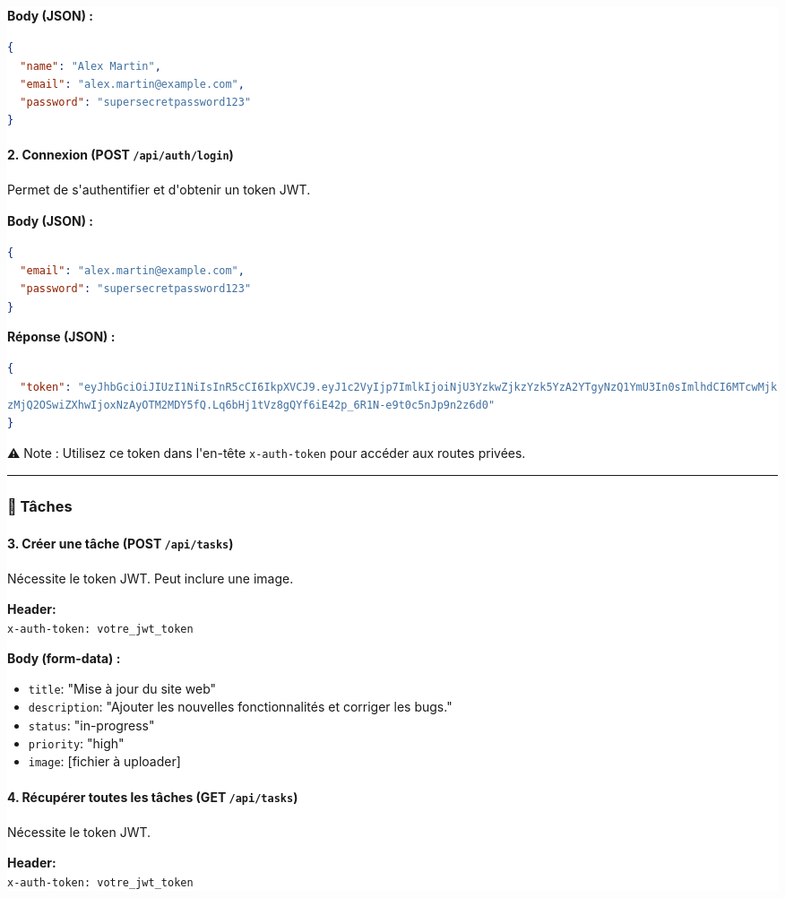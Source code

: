 **Body (JSON) :**

```json
{
  "name": "Alex Martin",
  "email": "alex.martin@example.com",
  "password": "supersecretpassword123"
}
```

#### 2. Connexion (POST `/api/auth/login`)

Permet de s'authentifier et d'obtenir un token JWT.

**Body (JSON) :**

```json
{
  "email": "alex.martin@example.com",
  "password": "supersecretpassword123"
}
```

**Réponse (JSON) :**

```json
{
  "token": "eyJhbGciOiJIUzI1NiIsInR5cCI6IkpXVCJ9.eyJ1c2VyIjp7ImlkIjoiNjU3YzkwZjkzYzk5YzA2YTgyNzQ1YmU3In0sImlhdCI6MTcwMjkzMjQ2OSwiZXhwIjoxNzAyOTM2MDY5fQ.Lq6bHj1tVz8gQYf6iE42p_6R1N-e9t0c5nJp9n2z6d0"
}
```

⚠️ Note : Utilisez ce token dans l'en-tête `x-auth-token` pour accéder aux routes privées.

---

### 📝 Tâches

#### 3. Créer une tâche (POST `/api/tasks`)

Nécessite le token JWT. Peut inclure une image.

**Header:**  
`x-auth-token: votre_jwt_token`

**Body (form-data) :**

- `title`: "Mise à jour du site web"  
- `description`: "Ajouter les nouvelles fonctionnalités et corriger les bugs."  
- `status`: "in-progress"  
- `priority`: "high"  
- `image`: [fichier à uploader]

#### 4. Récupérer toutes les tâches (GET `/api/tasks`)

Nécessite le token JWT.

**Header:**  
`x-auth-token: votre_jwt_token`
